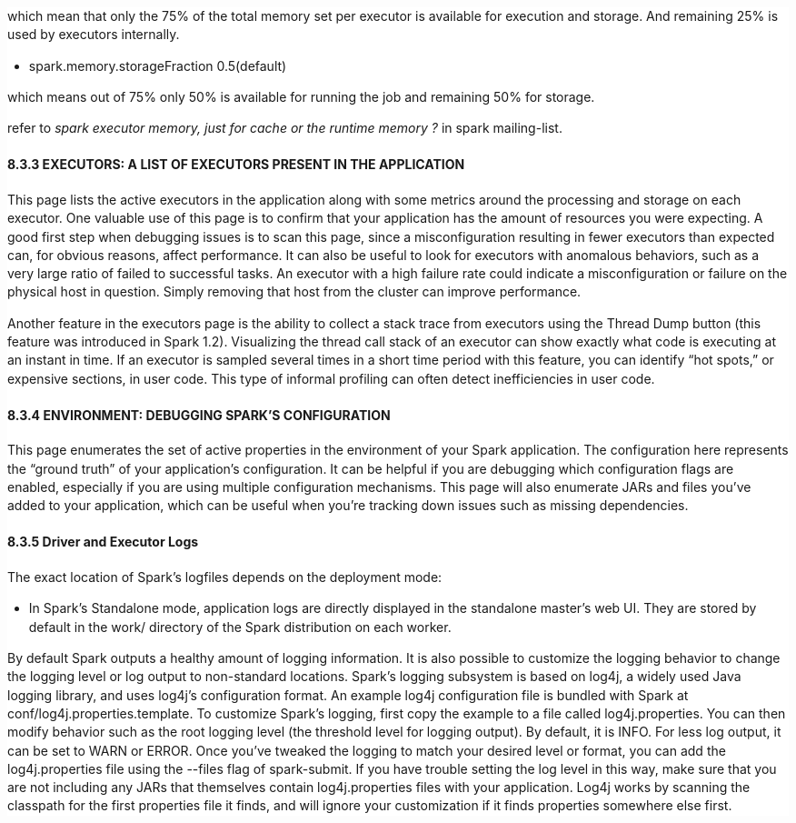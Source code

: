 which mean that only the 75% of the total memory set per executor is available for execution and storage. And remaining 25% is used by executors internally.

- spark.memory.storageFraction 0.5(default)

which means out of 75% only 50% is available for running the job and remaining 50% for storage.

refer to *spark executor memory, just for cache or the runtime memory ?* in spark mailing-list.

#### 8.3.3 EXECUTORS: A LIST OF EXECUTORS PRESENT IN THE APPLICATION

This page lists the active executors in the application along with some metrics around the processing and storage on each executor. One valuable use of this page is to confirm that your application has the amount of resources you were expecting. A good first step when debugging issues is to scan this page, since a misconfiguration resulting in fewer executors than expected can, for obvious reasons, affect performance. It can also be useful to look for executors with anomalous behaviors, such as a very large ratio of failed to successful tasks. An executor with a high failure rate could indicate a misconfiguration or failure on the physical host in question. Simply removing that host from the cluster can improve performance.

Another feature in the executors page is the ability to collect a stack trace from executors using the Thread Dump button (this feature was introduced in Spark 1.2). Visualizing the thread call stack of an executor can show exactly what code is executing at an instant in time. If an executor is sampled several times in a short time period with this feature, you can identify “hot spots,” or expensive sections, in user code. This type of informal profiling can often detect inefficiencies in user code.

#### 8.3.4 ENVIRONMENT: DEBUGGING SPARK’S CONFIGURATION

This page enumerates the set of active properties in the environment of your Spark application. The configuration here represents the “ground truth” of your application’s configuration. It can be helpful if you are debugging which configuration flags are enabled, especially if you are using multiple configuration mechanisms. This page will also enumerate JARs and files you’ve added to your application, which can be useful when you’re tracking down issues such as missing dependencies.

#### 8.3.5 Driver and Executor Logs

The exact location of Spark’s logfiles depends on the deployment mode:

- In Spark’s Standalone mode, application logs are directly displayed in the standalone master’s web UI. They are stored by default in the work/ directory of the Spark distribution on each worker.

By default Spark outputs a healthy amount of logging information. It is also possible to customize the logging behavior to change the logging level or log output to non-standard locations. Spark’s logging subsystem is based on log4j, a widely used Java logging library, and uses log4j’s configuration format. An example log4j configuration file is bundled with Spark at conf/log4j.properties.template. To customize Spark’s logging, first copy the example to a file called log4j.properties. You can then modify behavior such as the root logging level (the threshold level for logging output). By default, it is INFO. For less log output, it can be set to WARN or ERROR. Once you’ve tweaked the logging to match your desired level or format, you can add the log4j.properties file using the --files flag of spark-submit. If you have trouble setting the log level in this way, make sure that you are not including any JARs that themselves contain log4j.properties files with your application. Log4j works by scanning the classpath for the first properties file it finds, and will ignore your customization if it finds properties somewhere else first.
